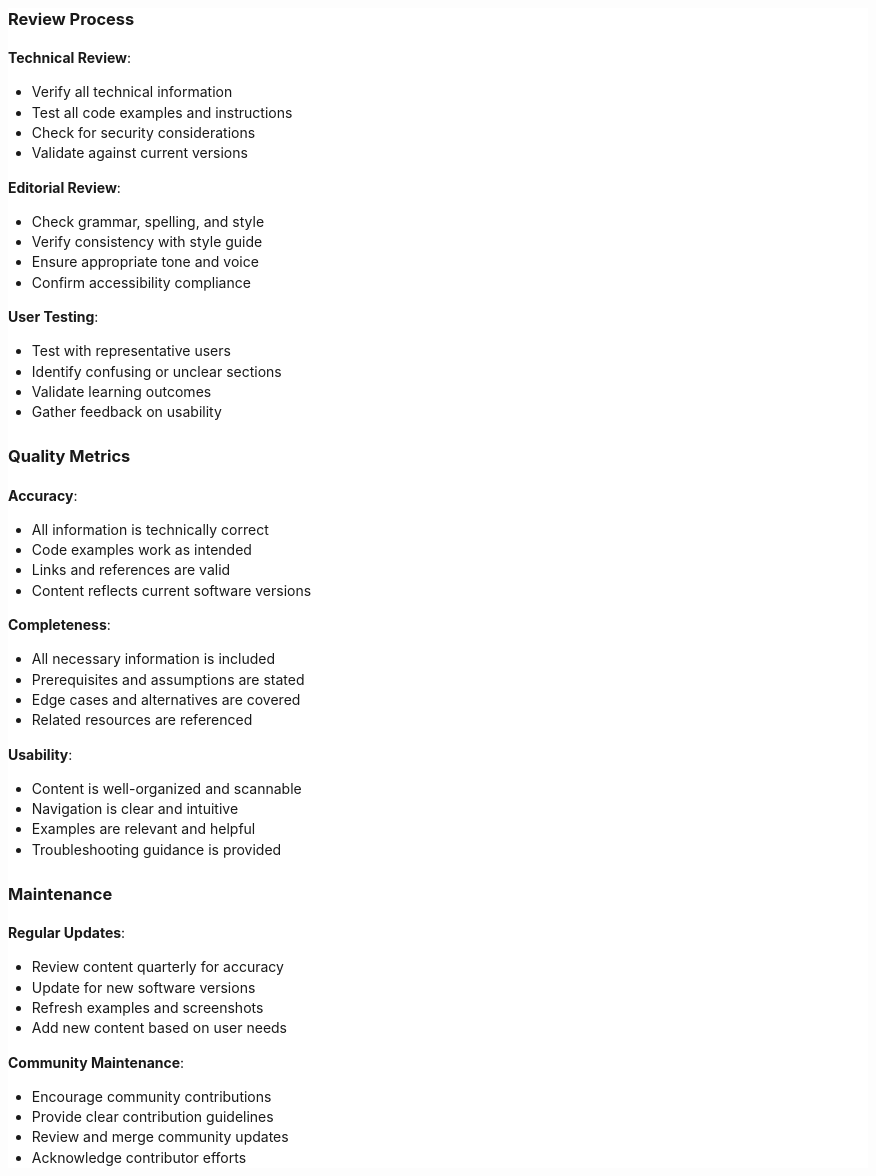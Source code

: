### Review Process

**Technical Review**:
- Verify all technical information
- Test all code examples and instructions
- Check for security considerations
- Validate against current versions

**Editorial Review**:
- Check grammar, spelling, and style
- Verify consistency with style guide
- Ensure appropriate tone and voice
- Confirm accessibility compliance

**User Testing**:
- Test with representative users
- Identify confusing or unclear sections
- Validate learning outcomes
- Gather feedback on usability

### Quality Metrics

**Accuracy**:
- All information is technically correct
- Code examples work as intended
- Links and references are valid
- Content reflects current software versions

**Completeness**:
- All necessary information is included
- Prerequisites and assumptions are stated
- Edge cases and alternatives are covered
- Related resources are referenced

**Usability**:
- Content is well-organized and scannable
- Navigation is clear and intuitive
- Examples are relevant and helpful
- Troubleshooting guidance is provided

### Maintenance

**Regular Updates**:
- Review content quarterly for accuracy
- Update for new software versions
- Refresh examples and screenshots
- Add new content based on user needs

**Community Maintenance**:
- Encourage community contributions
- Provide clear contribution guidelines
- Review and merge community updates
- Acknowledge contributor efforts
